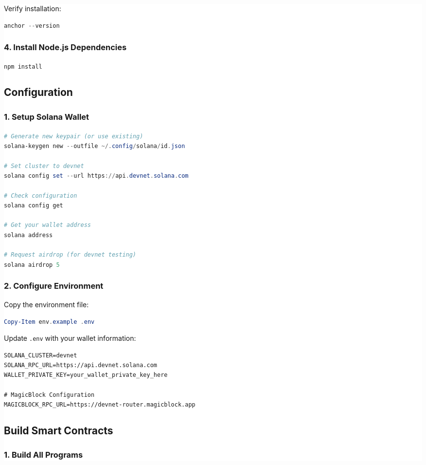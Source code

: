 Verify installation:
```powershell
anchor --version
```

### 4. Install Node.js Dependencies

```powershell
npm install
```

## Configuration

### 1. Setup Solana Wallet

```powershell
# Generate new keypair (or use existing)
solana-keygen new --outfile ~/.config/solana/id.json

# Set cluster to devnet
solana config set --url https://api.devnet.solana.com

# Check configuration
solana config get

# Get your wallet address
solana address

# Request airdrop (for devnet testing)
solana airdrop 5
```

### 2. Configure Environment

Copy the environment file:
```powershell
Copy-Item env.example .env
```

Update `.env` with your wallet information:
```env
SOLANA_CLUSTER=devnet
SOLANA_RPC_URL=https://api.devnet.solana.com
WALLET_PRIVATE_KEY=your_wallet_private_key_here

# MagicBlock Configuration
MAGICBLOCK_RPC_URL=https://devnet-router.magicblock.app
```

## Build Smart Contracts

### 1. Build All Programs
